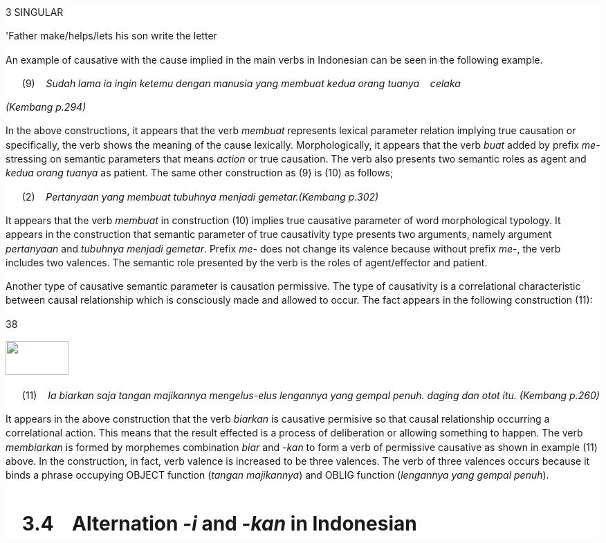 <p><span class="font3">3 SINGULAR</span></p>
<p><span class="font3">'Father make/helps/lets his son write the letter</span></p>
<p><span class="font3">An example of causative with the cause implied in the main verbs in Indonesian can be seen in the following example.</span></p>
<ul style="list-style:none;"><li>
<p><span class="font3">(9)</span><span class="font3" style="font-style:italic;"> &nbsp;&nbsp;&nbsp;Sudah lama ia ingin ketemu dengan manusia yang membuat kedua orang tuanya &nbsp;&nbsp;&nbsp;celaka</span></p></li></ul>
<p><span class="font3" style="font-style:italic;">(Kembang p.294)</span></p>
<p><span class="font3">In the above constructions, it appears that the verb </span><span class="font3" style="font-style:italic;">membuat</span><span class="font3"> represents lexical parameter relation implying true causation or specifically, the verb shows the meaning of the cause lexically. Morphologically, it appears that the verb </span><span class="font3" style="font-style:italic;">buat</span><span class="font3"> added by prefix </span><span class="font3" style="font-style:italic;">me-</span><span class="font3"> stressing on semantic parameters that means </span><span class="font3" style="font-style:italic;">action</span><span class="font3"> or true causation. The verb also presents two semantic roles as agent and </span><span class="font3" style="font-style:italic;">kedua orang tuanya</span><span class="font3"> as patient. The same other construction as (9) is (10) as follows;</span></p>
<ul style="list-style:none;"><li>
<p><span class="font3">(2)</span><span class="font3" style="font-style:italic;"> &nbsp;&nbsp;&nbsp;Pertanyaan yang membuat tubuhnya menjadi gemetar.(Kembang p.302)</span></p></li></ul>
<p><span class="font3">It appears that the verb </span><span class="font3" style="font-style:italic;">membuat</span><span class="font3"> in construction (10) implies true causative parameter of word morphological typology. It appears in the construction that semantic parameter of true causativity type presents two arguments, namely argument </span><span class="font3" style="font-style:italic;">pertanyaan</span><span class="font3"> and </span><span class="font3" style="font-style:italic;">tubuhnya menjadi gemetar</span><span class="font3">. Prefix </span><span class="font3" style="font-style:italic;">me-</span><span class="font3"> does not change its valence because without prefix </span><span class="font3" style="font-style:italic;">me-</span><span class="font3">, the verb includes two valences. The semantic role presented by the verb is the roles of agent/effector and patient.</span></p>
<p><span class="font3">Another type of causative semantic parameter is causation permissive. The type of causativity is a correlational characteristic between causal relationship which is consciously made and allowed to occur. The fact appears in the following construction (11):</span></p>
<p><span class="font3">38</span></p><img src="https://jurnal.harianregional.com/media/45946-8.png" alt="" style="width:68pt;height:37pt;">
<ul style="list-style:none;"><li>
<p><span class="font3">(11)</span><span class="font3" style="font-style:italic;"> &nbsp;&nbsp;&nbsp;Ia biarkan saja tangan majikannya mengelus-elus lengannya yang gempal penuh. daging dan otot itu. (Kembang p.260)</span></p></li></ul>
<p><span class="font3">It appears in the above construction that the verb </span><span class="font3" style="font-style:italic;">biarkan</span><span class="font3"> is causative permisive so that causal relationship occurring a correlational action. This means that the result effected is a process of deliberation or allowing something to happen. The verb </span><span class="font3" style="font-style:italic;">membiarkan</span><span class="font3"> is formed by morphemes combination </span><span class="font3" style="font-style:italic;">biar</span><span class="font3"> and </span><span class="font3" style="font-style:italic;">-kan</span><span class="font3"> to form a verb of permissive causative as shown in example (11) above. In the construction, in fact, verb valence is increased to be three valences. The verb of three valences occurs because it binds a phrase occupying OBJECT function (</span><span class="font3" style="font-style:italic;">tangan majikannya</span><span class="font3">) and OBLIG function (</span><span class="font3" style="font-style:italic;">lengannya yang gempal penuh</span><span class="font3">).</span></p>
<ul style="list-style:none;"><li>
<h1><a name="bookmark14"></a><span class="font3" style="font-weight:bold;"><a name="bookmark15"></a>3.4 &nbsp;&nbsp;&nbsp;Alternation </span><span class="font3" style="font-weight:bold;font-style:italic;">-i</span><span class="font3" style="font-weight:bold;"> and </span><span class="font3" style="font-weight:bold;font-style:italic;">-kan</span><span class="font3" style="font-weight:bold;"> in Indonesian</span></h1></li></ul>